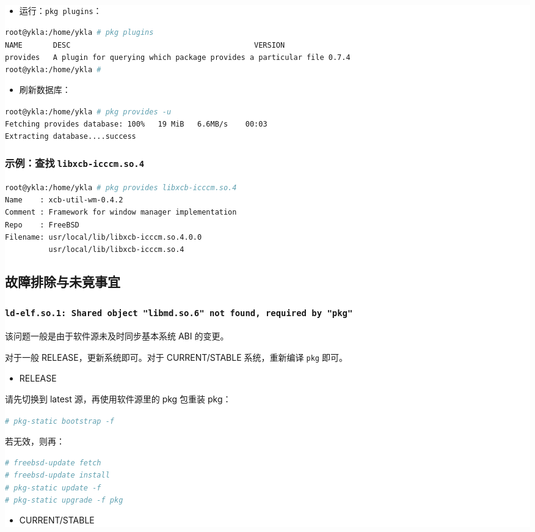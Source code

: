 - 运行：`pkg plugins`：

```sh
root@ykla:/home/ykla # pkg plugins
NAME       DESC                                          VERSION   
provides   A plugin for querying which package provides a particular file 0.7.4     
root@ykla:/home/ykla # 
```

- 刷新数据库：

```sh
root@ykla:/home/ykla # pkg provides -u
Fetching provides database: 100%   19 MiB   6.6MB/s    00:03    
Extracting database....success
```

### 示例：查找 `libxcb-icccm.so.4`

```sh
root@ykla:/home/ykla # pkg provides libxcb-icccm.so.4
Name    : xcb-util-wm-0.4.2
Comment : Framework for window manager implementation
Repo    : FreeBSD
Filename: usr/local/lib/libxcb-icccm.so.4.0.0
          usr/local/lib/libxcb-icccm.so.4
```



## 故障排除与未竟事宜

### `ld-elf.so.1: Shared object "libmd.so.6" not found, required by "pkg"`

该问题一般是由于软件源未及时同步基本系统 ABI 的变更。

对于一般 RELEASE，更新系统即可。对于 CURRENT/STABLE 系统，重新编译 `pkg` 即可。


- RELEASE

请先切换到 latest 源，再使用软件源里的 pkg 包重装 pkg：

```sh
# pkg-static bootstrap -f
```

若无效，则再：

```sh
# freebsd-update fetch
# freebsd-update install
# pkg-static update -f
# pkg-static upgrade -f pkg
```

- CURRENT/STABLE
